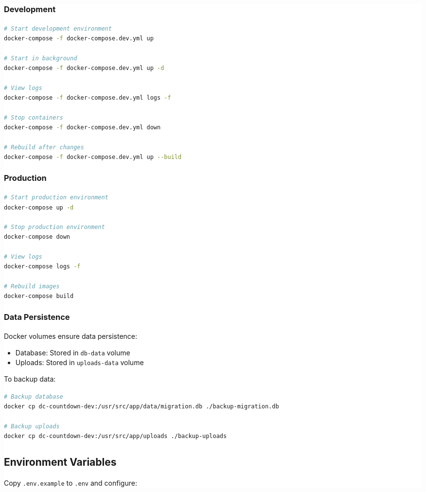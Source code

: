### Development

```bash
# Start development environment
docker-compose -f docker-compose.dev.yml up

# Start in background
docker-compose -f docker-compose.dev.yml up -d

# View logs
docker-compose -f docker-compose.dev.yml logs -f

# Stop containers
docker-compose -f docker-compose.dev.yml down

# Rebuild after changes
docker-compose -f docker-compose.dev.yml up --build
```

### Production

```bash
# Start production environment
docker-compose up -d

# Stop production environment
docker-compose down

# View logs
docker-compose logs -f

# Rebuild images
docker-compose build
```

### Data Persistence

Docker volumes ensure data persistence:
- Database: Stored in `db-data` volume
- Uploads: Stored in `uploads-data` volume

To backup data:
```bash
# Backup database
docker cp dc-countdown-dev:/usr/src/app/data/migration.db ./backup-migration.db

# Backup uploads
docker cp dc-countdown-dev:/usr/src/app/uploads ./backup-uploads
```

## Environment Variables

Copy `.env.example` to `.env` and configure:
